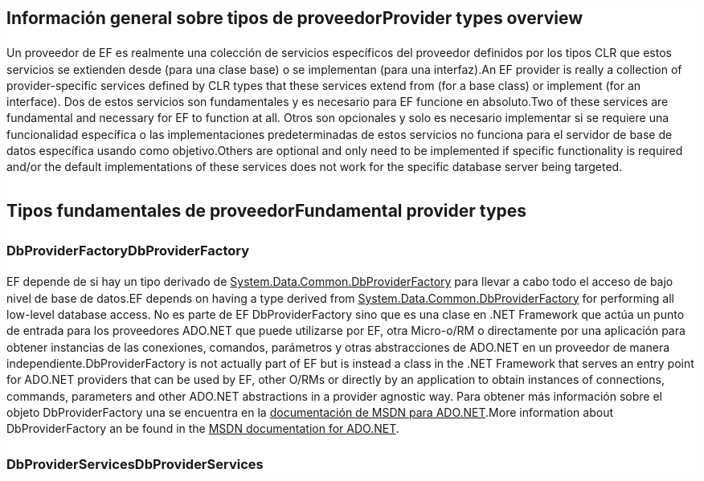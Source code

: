 ## <a name="provider-types-overview"></a><span data-ttu-id="8c3a7-112">Información general sobre tipos de proveedor</span><span class="sxs-lookup"><span data-stu-id="8c3a7-112">Provider types overview</span></span>

<span data-ttu-id="8c3a7-113">Un proveedor de EF es realmente una colección de servicios específicos del proveedor definidos por los tipos CLR que estos servicios se extienden desde (para una clase base) o se implementan (para una interfaz).</span><span class="sxs-lookup"><span data-stu-id="8c3a7-113">An EF provider is really a collection of provider-specific services defined by CLR types that these services extend from (for a base class) or implement (for an interface).</span></span> <span data-ttu-id="8c3a7-114">Dos de estos servicios son fundamentales y es necesario para EF funcione en absoluto.</span><span class="sxs-lookup"><span data-stu-id="8c3a7-114">Two of these services are fundamental and necessary for EF to function at all.</span></span> <span data-ttu-id="8c3a7-115">Otros son opcionales y solo es necesario implementar si se requiere una funcionalidad específica o las implementaciones predeterminadas de estos servicios no funciona para el servidor de base de datos específica usando como objetivo.</span><span class="sxs-lookup"><span data-stu-id="8c3a7-115">Others are optional and only need to be implemented if specific functionality is required and/or the default implementations of these services does not work for the specific database server being targeted.</span></span>

## <a name="fundamental-provider-types"></a><span data-ttu-id="8c3a7-116">Tipos fundamentales de proveedor</span><span class="sxs-lookup"><span data-stu-id="8c3a7-116">Fundamental provider types</span></span>

### <a name="dbproviderfactory"></a><span data-ttu-id="8c3a7-117">DbProviderFactory</span><span class="sxs-lookup"><span data-stu-id="8c3a7-117">DbProviderFactory</span></span>

<span data-ttu-id="8c3a7-118">EF depende de si hay un tipo derivado de [System.Data.Common.DbProviderFactory](https://msdn.microsoft.com/en-us/library/system.data.common.dbproviderfactory.aspx) para llevar a cabo todo el acceso de bajo nivel de base de datos.</span><span class="sxs-lookup"><span data-stu-id="8c3a7-118">EF depends on having a type derived from [System.Data.Common.DbProviderFactory](https://msdn.microsoft.com/en-us/library/system.data.common.dbproviderfactory.aspx) for performing all low-level database access.</span></span> <span data-ttu-id="8c3a7-119">No es parte de EF DbProviderFactory sino que es una clase en .NET Framework que actúa un punto de entrada para los proveedores ADO.NET que puede utilizarse por EF, otra Micro-o/RM o directamente por una aplicación para obtener instancias de las conexiones, comandos, parámetros y otras abstracciones de ADO.NET en un proveedor de manera independiente.</span><span class="sxs-lookup"><span data-stu-id="8c3a7-119">DbProviderFactory is not actually part of EF but is instead a class in the .NET Framework that serves an entry point for ADO.NET providers that can be used by EF, other O/RMs or directly by an application to obtain instances of connections, commands, parameters and other ADO.NET abstractions in a provider agnostic way.</span></span> <span data-ttu-id="8c3a7-120">Para obtener más información sobre el objeto DbProviderFactory una se encuentra en la [documentación de MSDN para ADO.NET](https://msdn.microsoft.com/en-us/library/a6cd7c08.aspx).</span><span class="sxs-lookup"><span data-stu-id="8c3a7-120">More information about DbProviderFactory an be found in the [MSDN documentation for ADO.NET](https://msdn.microsoft.com/en-us/library/a6cd7c08.aspx).</span></span>

### <a name="dbproviderservices"></a><span data-ttu-id="8c3a7-121">DbProviderServices</span><span class="sxs-lookup"><span data-stu-id="8c3a7-121">DbProviderServices</span></span>

